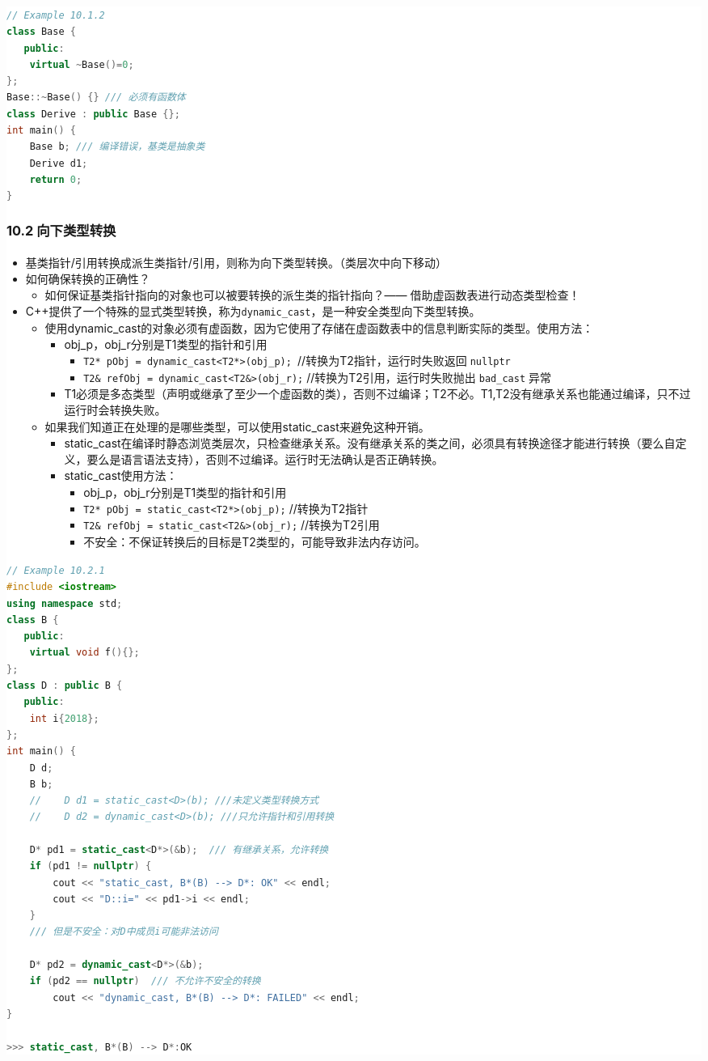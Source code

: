 ```cpp
// Example 10.1.2
class Base {
   public: 
    virtual ~Base()=0; 
};
Base::~Base() {} /// 必须有函数体
class Derive : public Base {};
int main() {
    Base b; /// 编译错误，基类是抽象类
    Derive d1;
    return 0;
}
```

### 10.2 向下类型转换

+ 基类指针/引用转换成派生类指针/引用，则称为向下类型转换。（类层次中向下移动）
+ 如何确保转换的正确性？
  + 如何保证基类指针指向的对象也可以被要转换的派生类的指针指向？—— 借助虚函数表进行动态类型检查！
+ C++提供了一个特殊的显式类型转换，称为`dynamic_cast`，是一种安全类型向下类型转换。
  + 使用dynamic_cast的对象必须有虚函数，因为它使用了存储在虚函数表中的信息判断实际的类型。使用方法：
    + obj_p，obj_r分别是T1类型的指针和引用
      + `T2* pObj = dynamic_cast<T2*>(obj_p); `//转换为T2指针，运行时失败返回 `nullptr`
      + `T2& refObj = dynamic_cast<T2&>(obj_r);` //转换为T2引用，运行时失败抛出 `bad_cast` 异常
    + T1必须是多态类型（声明或继承了至少一个虚函数的类），否则不过编译；T2不必。T1,T2没有继承关系也能通过编译，只不过运行时会转换失败。
  + 如果我们知道正在处理的是哪些类型，可以使用static_cast来避免这种开销。
    + static_cast在编译时静态浏览类层次，只检查继承关系。没有继承关系的类之间，必须具有转换途径才能进行转换（要么自定义，要么是语言语法支持），否则不过编译。运行时无法确认是否正确转换。
    + static_cast使用方法：
      + obj_p，obj_r分别是T1类型的指针和引用
      + `T2* pObj = static_cast<T2*>(obj_p);`   //转换为T2指针
      + `T2& refObj = static_cast<T2&>(obj_r);`   //转换为T2引用
      + 不安全：不保证转换后的目标是T2类型的，可能导致非法内存访问。

```cpp
// Example 10.2.1
#include <iostream>
using namespace std;
class B {
   public:
    virtual void f(){};
};
class D : public B {
   public:
    int i{2018};
};
int main() {
    D d;
    B b;
    //    D d1 = static_cast<D>(b); ///未定义类型转换方式
    //    D d2 = dynamic_cast<D>(b); ///只允许指针和引用转换

    D* pd1 = static_cast<D*>(&b);  /// 有继承关系，允许转换
    if (pd1 != nullptr) {
        cout << "static_cast, B*(B) --> D*: OK" << endl;
        cout << "D::i=" << pd1->i << endl;
    }
    /// 但是不安全：对D中成员i可能非法访问

    D* pd2 = dynamic_cast<D*>(&b);
    if (pd2 == nullptr)  /// 不允许不安全的转换
        cout << "dynamic_cast, B*(B) --> D*: FAILED" << endl;
}

>>> static_cast, B*(B) --> D*:OK
```